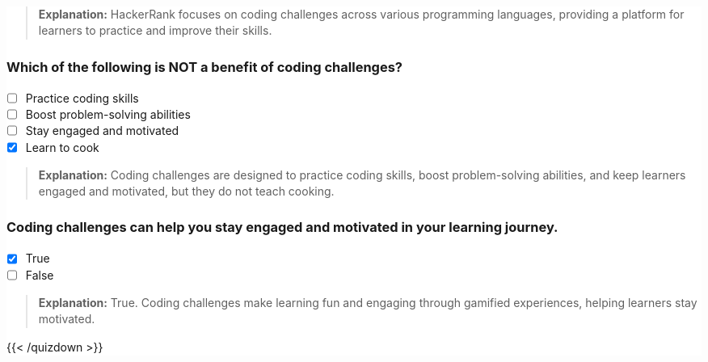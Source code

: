 > **Explanation:** HackerRank focuses on coding challenges across various programming languages, providing a platform for learners to practice and improve their skills.

### Which of the following is NOT a benefit of coding challenges?

- [ ] Practice coding skills
- [ ] Boost problem-solving abilities
- [ ] Stay engaged and motivated
- [x] Learn to cook

> **Explanation:** Coding challenges are designed to practice coding skills, boost problem-solving abilities, and keep learners engaged and motivated, but they do not teach cooking.

### Coding challenges can help you stay engaged and motivated in your learning journey.

- [x] True
- [ ] False

> **Explanation:** True. Coding challenges make learning fun and engaging through gamified experiences, helping learners stay motivated.

{{< /quizdown >}}
